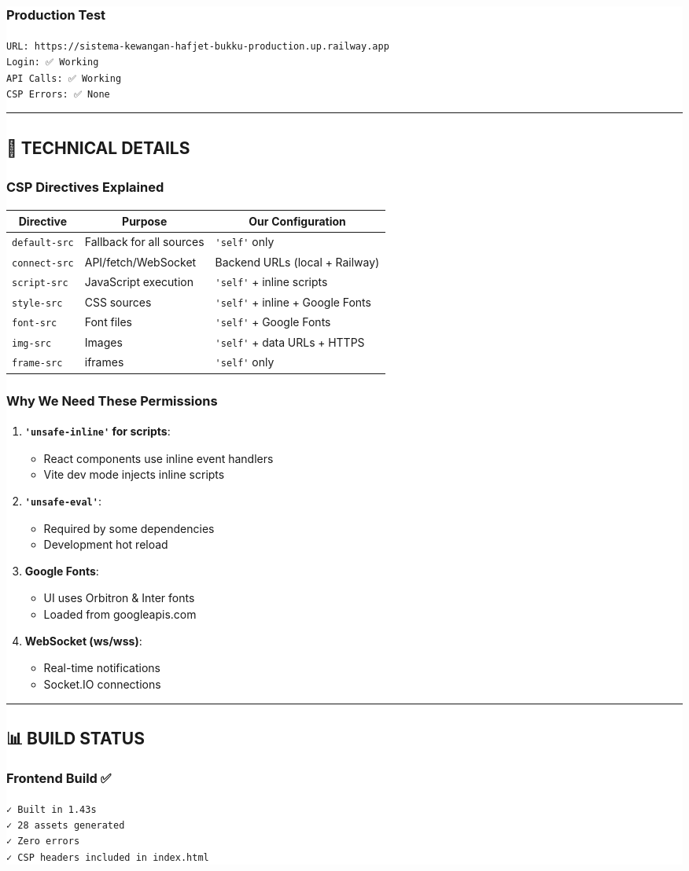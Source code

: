 ### **Production Test**
```
URL: https://sistema-kewangan-hafjet-bukku-production.up.railway.app
Login: ✅ Working
API Calls: ✅ Working
CSP Errors: ✅ None
```

---

## 🔧 TECHNICAL DETAILS

### **CSP Directives Explained**

| Directive | Purpose | Our Configuration |
|-----------|---------|-------------------|
| `default-src` | Fallback for all sources | `'self'` only |
| `connect-src` | API/fetch/WebSocket | Backend URLs (local + Railway) |
| `script-src` | JavaScript execution | `'self'` + inline scripts |
| `style-src` | CSS sources | `'self'` + inline + Google Fonts |
| `font-src` | Font files | `'self'` + Google Fonts |
| `img-src` | Images | `'self'` + data URLs + HTTPS |
| `frame-src` | iframes | `'self'` only |

### **Why We Need These Permissions**

1. **`'unsafe-inline'` for scripts**: 
   - React components use inline event handlers
   - Vite dev mode injects inline scripts
   
2. **`'unsafe-eval'`**: 
   - Required by some dependencies
   - Development hot reload
   
3. **Google Fonts**: 
   - UI uses Orbitron & Inter fonts
   - Loaded from googleapis.com
   
4. **WebSocket (ws/wss)**:
   - Real-time notifications
   - Socket.IO connections

---

## 📊 BUILD STATUS

### **Frontend Build** ✅
```
✓ Built in 1.43s
✓ 28 assets generated
✓ Zero errors
✓ CSP headers included in index.html
```

